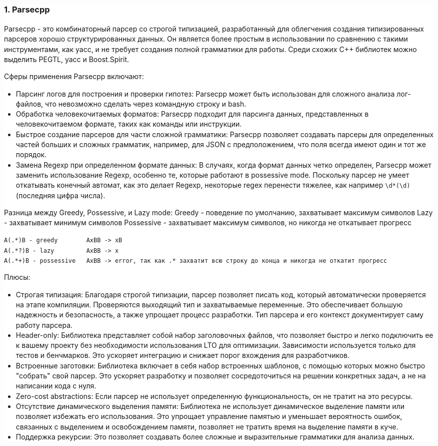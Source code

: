 ### 1. Parsecpp
Parsecpp - это комбинаторный парсер со строгой типизацией, разработанный для облегчения создания типизированных парсеров хорошо структурированных данных. Он является более простым в использовании по сравнению с такими инструментами, как yacc, и не требует создания полной грамматики для работы. Среди схожих C++ библиотек можно выделить PEGTL, yacc и Boost.Spirit.

Сферы применения Parsecpp включают:
- Парсинг логов для построения и проверки гипотез: Parsecpp может быть использован для сложного анализа лог-файлов, что невозможно сделать через командную строку и bash.
- Обработка человекочитаемых форматов: Parsecpp подходит для парсинга данных, представленных в человекочитаемом формате, таких как команды или инструкции.
- Быстрое создание парсеров для части сложной грамматики: Parsecpp позволяет создавать парсеры для определенных частей больших и сложных грамматик, например, для JSON с предположением, что поля всегда имеют один и тот же порядок.
- Замена Regexp при определенном формате данных: В случаях, когда формат данных четко определен, Parsecpp может заменить использование Regexp, особенно те, которые работают в possessive mode. 
Поскольку парсер не умеет откатывать конечный автомат, как это делает Regexp, некоторые regex перенести тяжелее, как например `\d*(\d)` (последняя цифра числа).

Разница между Greedy, Possessive, и Lazy mode:
Greedy - поведение по умолчанию, захватывает максимум символов
Lazy - захватывает минимум символов
Possessive - захватывает максимум символов, но никогда не откатывает прогресс
```
A(.*)B - greedy        AxBB -> xB
A(.*?)B - lazy         AxBB -> x
A(.*+)B - possessive   AxBB -> error, так как .* захватит всю строку до конца и никогда не откатит прогресс
```

Плюсы:
- Строгая типизация: 
Благодаря строгой типизации, парсер позволяет писать код, который автоматически проверяется на этапе компиляции.
Проверяются выходящий тип и захватываемые переменные. Это обеспечивает большую надежность и безопасность, а также упрощает процесс разработки. 
Тип парсера и его контекст документирует саму работу парсера.
- Header-only: 
Библиотека представляет собой набор заголовочных файлов, что позволяет быстро и легко подключить ее к вашему проекту без необходимости использования LTO для оптимизации.
Зависимости используется только для тестов и бенчмарков.
Это ускоряет интеграцию и снижает порог вхождения для разработчиков.
- Встроенные заготовки: 
Библиотека включает в себя набор встроенных шаблонов, с помощью которых можно быстро "собрать" свой парсер. 
Это ускоряет разработку и позволяет сосредоточиться на решении конкретных задач, а не на написании кода с нуля.
- Zero-cost abstractions: 
Если парсер не использует определенную функциональность, он не тратит на это ресурсы.
- Отсутствие динамического выделения памяти: 
Библиотека не использует динамическое выделение памяти или позволяет избежать его использования. 
Это упрощает управление памятью и уменьшает вероятность ошибок, связанных с выделением и освобождением памяти,
позволяет не тратить время на выделение памяти в куче.
- Поддержка рекурсии: Это позволяет создавать более сложные и выразительные грамматики для анализа данных.

